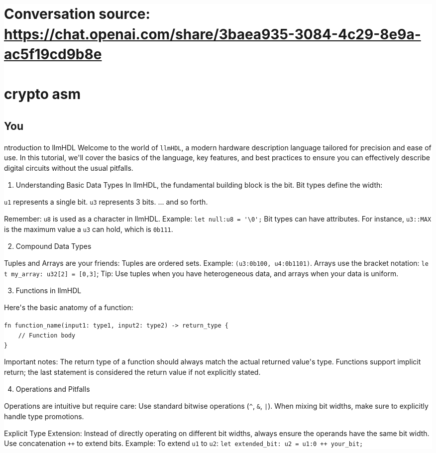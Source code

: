 # Conversation source: https://chat.openai.com/share/3baea935-3084-4c29-8e9a-ac5f19cd9b8e

# crypto asm

## You
ntroduction to llmHDL
Welcome to the world of `llmHDL`, a modern hardware description language tailored for precision and ease of use. In this tutorial, we'll cover the basics of the language, key features, and best practices to ensure you can effectively describe digital circuits without the usual pitfalls.

1. Understanding Basic Data Types
In llmHDL, the fundamental building block is the bit. Bit types define the width:

`u1` represents a single bit.
`u3` represents 3 bits.
... and so forth.

Remember:
`u8` is used as a character in llmHDL. Example: `let null:u8 = '\0';`
Bit types can have attributes. For instance, `u3::MAX` is the maximum value a `u3` can hold, which is `0b111`.

2. Compound Data Types

Tuples and Arrays are your friends:
Tuples are ordered sets. Example: `(u3:0b100, u4:0b1101)`.
Arrays use the bracket notation: `let my_array: u32[2] = [0,3]`;
Tip: Use tuples when you have heterogeneous data, and arrays when your data is uniform.

3. Functions in llmHDL

Here's the basic anatomy of a function:
```
fn function_name(input1: type1, input2: type2) -> return_type {
    // Function body
}
```
Important notes:
The return type of a function should always match the actual returned value's type.
Functions support implicit return; the last statement is considered the return value if not explicitly stated.

4. Operations and Pitfalls

Operations are intuitive but require care:
Use standard bitwise operations (`^`, `&`, `|`).
When mixing bit widths, make sure to explicitly handle type promotions.

Explicit Type Extension:
Instead of directly operating on different bit widths, always ensure the operands have the same bit width.
Use concatenation `++` to extend bits. Example: To extend `u1` to `u2`: `let extended_bit: u2 = u1:0 ++ your_bit;`
